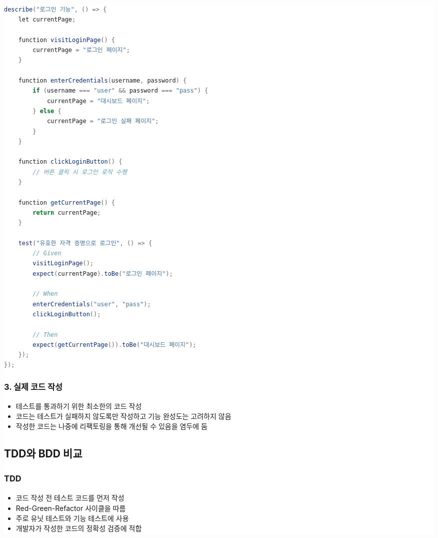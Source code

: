 ```java
describe("로그인 기능", () => {
    let currentPage;

    function visitLoginPage() {
        currentPage = "로그인 페이지";
    }

    function enterCredentials(username, password) {
        if (username === "user" && password === "pass") {
            currentPage = "대시보드 페이지";
        } else {
            currentPage = "로그인 실패 페이지";
        }
    }

    function clickLoginButton() {
        // 버튼 클릭 시 로그인 로직 수행
    }

    function getCurrentPage() {
        return currentPage;
    }

    test("유효한 자격 증명으로 로그인", () => {
        // Given
        visitLoginPage();
        expect(currentPage).toBe("로그인 페이지");

        // When
        enterCredentials("user", "pass");
        clickLoginButton();

        // Then
        expect(getCurrentPage()).toBe("대시보드 페이지");
    });
});
```

### 3. 실제 코드 작성

- 테스트를 통과하기 위한 최소한의 코드 작성
- 코드는 테스트가 실패하지 않도록만 작성하고 기능 완성도는 고려하지 않음
- 작성한 코드는 나중에 리팩토링을 통해 개선될 수 있음을 염두에 둠

## TDD와 BDD 비교

### TDD

- 코드 작성 전 테스트 코드를 먼저 작성
- Red-Green-Refactor 사이클을 따름
- 주로 유닛 테스트와 기능 테스트에 사용
- 개발자가 작성한 코드의 정확성 검증에 적합
